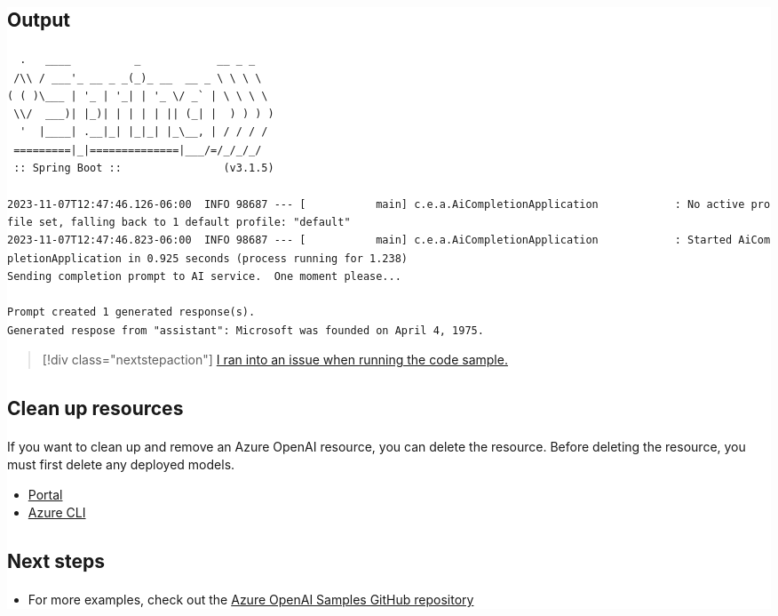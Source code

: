 ## Output

```output
  .   ____          _            __ _ _
 /\\ / ___'_ __ _ _(_)_ __  __ _ \ \ \ \
( ( )\___ | '_ | '_| | '_ \/ _` | \ \ \ \
 \\/  ___)| |_)| | | | | || (_| |  ) ) ) )
  '  |____| .__|_| |_|_| |_\__, | / / / /
 =========|_|==============|___/=/_/_/_/
 :: Spring Boot ::                (v3.1.5)

2023-11-07T12:47:46.126-06:00  INFO 98687 --- [           main] c.e.a.AiCompletionApplication            : No active profile set, falling back to 1 default profile: "default"
2023-11-07T12:47:46.823-06:00  INFO 98687 --- [           main] c.e.a.AiCompletionApplication            : Started AiCompletionApplication in 0.925 seconds (process running for 1.238)
Sending completion prompt to AI service.  One moment please...

Prompt created 1 generated response(s).
Generated respose from "assistant": Microsoft was founded on April 4, 1975.
```

> [!div class="nextstepaction"]
> [I ran into an issue when running the code sample.](https://microsoft.qualtrics.com/jfe/form/SV_0Cl5zkG3CnDjq6O?PLanguage=SPRING&Pillar=AOAI&&Product=gpt&Page=quickstart&Section=Create-application)

## Clean up resources

If you want to clean up and remove an Azure OpenAI resource, you can delete the resource. Before deleting the resource, you must first delete any deployed models.

- [Portal](../../multi-service-resource.md?pivots=azportal#clean-up-resources)
- [Azure CLI](../../multi-service-resource.md?pivots=azcli#clean-up-resources)

## Next steps

* For more examples, check out the [Azure OpenAI Samples GitHub repository](https://aka.ms/AOAICodeSamples)
